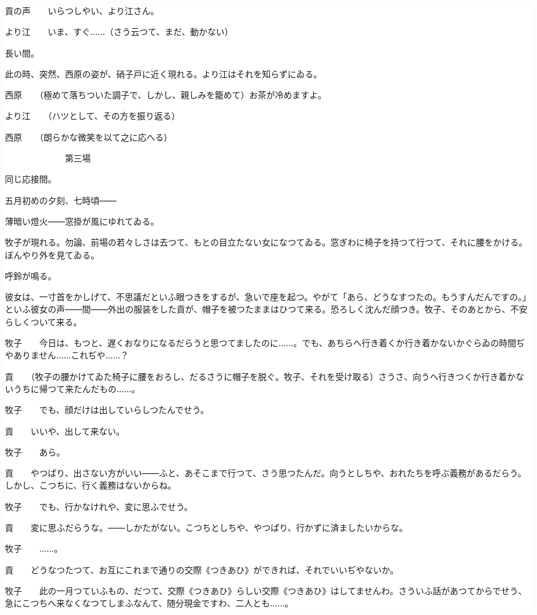 



貢の声　　いらつしやい、より江さん。

より江　　いま、すぐ……（さう云つて、まだ、動かない）




長い間。

此の時、突然、西原の姿が、硝子戸に近く現れる。より江はそれを知らずにゐる。





西原　　（極めて落ちついた調子で、しかし、親しみを籠めて）お茶が冷めますよ。

より江　　（ハツとして、その方を振り返る）

西原　　（朗らかな微笑を以て之に応へる）





　　　　　　　第三場




同じ応接間。

五月初めの夕刻、七時頃――

薄暗い燈火――窓掛が風にゆれてゐる。

牧子が現れる。勿論、前場の若々しさは去つて、もとの目立たない女になつてゐる。窓ぎわに椅子を持つて行つて、それに腰をかける。ぼんやり外を見てゐる。

呼鈴が鳴る。

彼女は、一寸首をかしげて、不思議だといふ眼つきをするが、急いで座を起つ。やがて「あら、どうなすつたの。もうすんだんですの。」といふ彼女の声――間――外出の服装をした貢が、帽子を被つたままはひつて来る。恐ろしく沈んだ顔つき。牧子、そのあとから、不安らしくついて来る。





牧子　　今日は、もつと、遅くおなりになるだらうと思つてましたのに……。でも、あちらへ行き着くか行き着かないかぐらゐの時間ぢやありません……これぢや……？

貢　　（牧子の腰かけてゐた椅子に腰をおろし、だるさうに帽子を脱ぐ。牧子、それを受け取る）さうさ、向うへ行きつくか行き着かないうちに帰つて来たんだもの……。

牧子　　でも、顔だけは出していらしつたんでせう。

貢　　いいや、出して来ない。

牧子　　あら。

貢　　やつぱり、出さない方がいい――ふと、あそこまで行つて、さう思つたんだ。向うとしちや、おれたちを呼ぶ義務があるだらう。しかし、こつちに、行く義務はないからね。

牧子　　でも、行かなけれや、変に思ふでせう。

貢　　変に思ふだらうな。――しかたがない。こつちとしちや、やつぱり、行かずに済ましたいからな。

牧子　　……。

貢　　どうなつたつて、お互にこれまで通りの交際《つきあひ》ができれば、それでいいぢやないか。

牧子　　此の一月つていふもの、だつて、交際《つきあひ》らしい交際《つきあひ》はしてませんわ。さういふ話があつてからでせう、急にこつちへ来なくなつてしまふなんて、随分現金ですわ、二人とも……。
